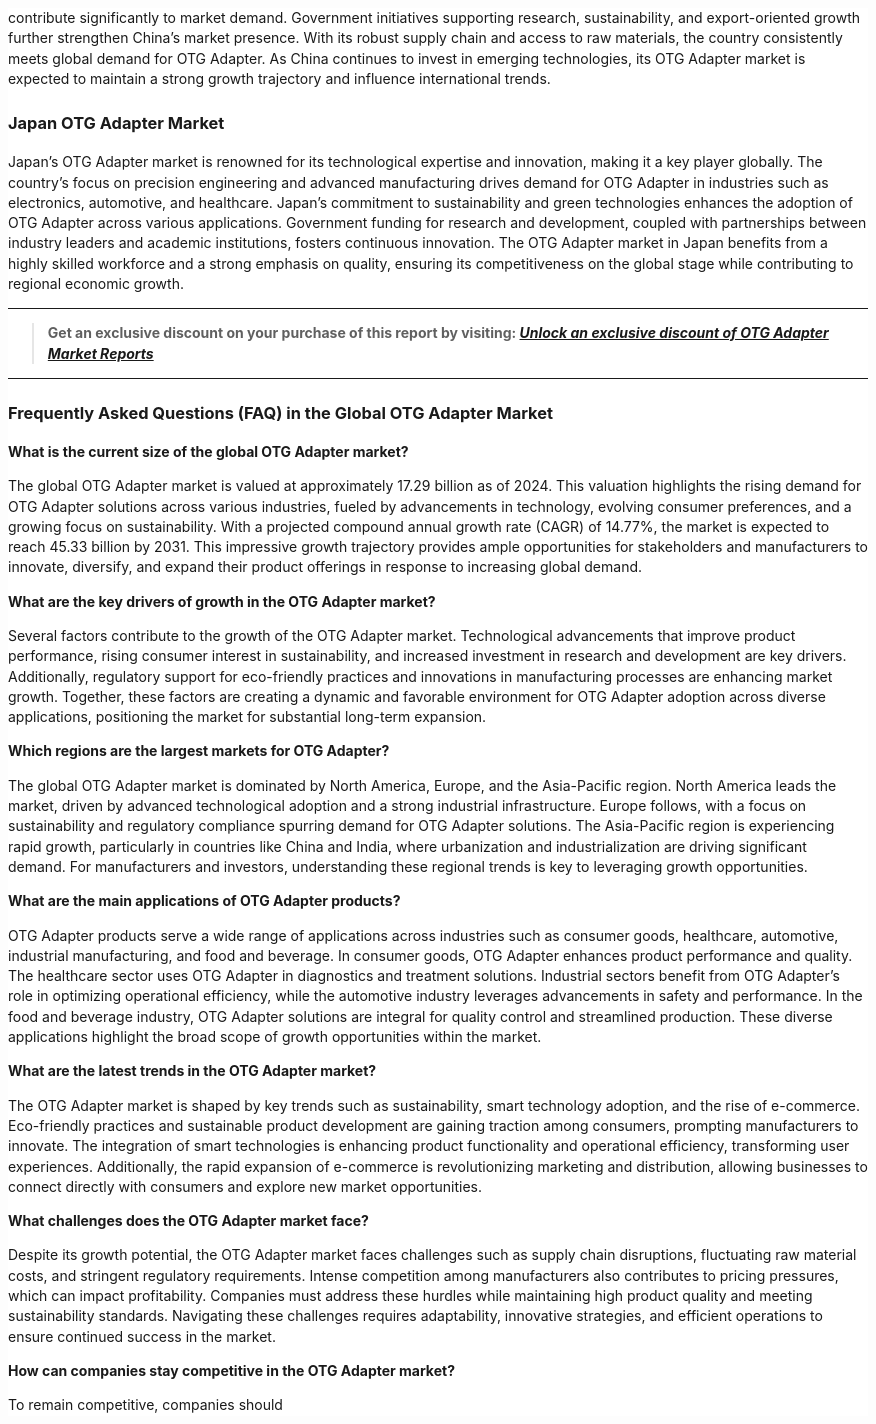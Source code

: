 contribute significantly to market demand. Government initiatives supporting research, sustainability, and export-oriented growth further strengthen China&rsquo;s market presence. With its robust supply chain and access to raw materials, the country consistently meets global demand for OTG Adapter. As China continues to invest in emerging technologies, its OTG Adapter market is expected to maintain a strong growth trajectory and influence international trends.</p><h3>Japan OTG Adapter Market</h3><p>Japan&rsquo;s OTG Adapter market is renowned for its technological expertise and innovation, making it a key player globally. The country&rsquo;s focus on precision engineering and advanced manufacturing drives demand for OTG Adapter in industries such as electronics, automotive, and healthcare. Japan&rsquo;s commitment to sustainability and green technologies enhances the adoption of OTG Adapter across various applications. Government funding for research and development, coupled with partnerships between industry leaders and academic institutions, fosters continuous innovation. The OTG Adapter market in Japan benefits from a highly skilled workforce and a strong emphasis on quality, ensuring its competitiveness on the global stage while contributing to regional economic growth.</p><hr /><blockquote><p><strong>Get an exclusive discount on your purchase of this report by visiting: <em><a href="://marketresearchpulse.com/ask-for-discount/20387?utm_source=Github&amp;utm_medium=0117">Unlock an exclusive discount of OTG Adapter Market Reports</a></em>&nbsp;</strong></p></blockquote><hr /><h3>Frequently Asked Questions (FAQ) in the Global OTG Adapter Market</h3><p><strong>What is the current size of the global OTG Adapter market?</strong></p><p>The global OTG Adapter market is valued at approximately 17.29 billion as of 2024. This valuation highlights the rising demand for OTG Adapter solutions across various industries, fueled by advancements in technology, evolving consumer preferences, and a growing focus on sustainability. With a projected compound annual growth rate (CAGR) of 14.77%, the market is expected to reach 45.33 billion by 2031. This impressive growth trajectory provides ample opportunities for stakeholders and manufacturers to innovate, diversify, and expand their product offerings in response to increasing global demand.</p><p><strong>What are the key drivers of growth in the OTG Adapter market?</strong></p><p>Several factors contribute to the growth of the OTG Adapter market. Technological advancements that improve product performance, rising consumer interest in sustainability, and increased investment in research and development are key drivers. Additionally, regulatory support for eco-friendly practices and innovations in manufacturing processes are enhancing market growth. Together, these factors are creating a dynamic and favorable environment for OTG Adapter adoption across diverse applications, positioning the market for substantial long-term expansion.</p><p><strong>Which regions are the largest markets for OTG Adapter?</strong></p><p>The global OTG Adapter market is dominated by North America, Europe, and the Asia-Pacific region. North America leads the market, driven by advanced technological adoption and a strong industrial infrastructure. Europe follows, with a focus on sustainability and regulatory compliance spurring demand for OTG Adapter solutions. The Asia-Pacific region is experiencing rapid growth, particularly in countries like China and India, where urbanization and industrialization are driving significant demand. For manufacturers and investors, understanding these regional trends is key to leveraging growth opportunities.</p><p><strong>What are the main applications of OTG Adapter products?</strong></p><p>OTG Adapter products serve a wide range of applications across industries such as consumer goods, healthcare, automotive, industrial manufacturing, and food and beverage. In consumer goods, OTG Adapter enhances product performance and quality. The healthcare sector uses OTG Adapter in diagnostics and treatment solutions. Industrial sectors benefit from OTG Adapter&rsquo;s role in optimizing operational efficiency, while the automotive industry leverages advancements in safety and performance. In the food and beverage industry, OTG Adapter solutions are integral for quality control and streamlined production. These diverse applications highlight the broad scope of growth opportunities within the market.</p><p><strong>What are the latest trends in the OTG Adapter market?</strong></p><p>The OTG Adapter market is shaped by key trends such as sustainability, smart technology adoption, and the rise of e-commerce. Eco-friendly practices and sustainable product development are gaining traction among consumers, prompting manufacturers to innovate. The integration of smart technologies is enhancing product functionality and operational efficiency, transforming user experiences. Additionally, the rapid expansion of e-commerce is revolutionizing marketing and distribution, allowing businesses to connect directly with consumers and explore new market opportunities.</p><p><strong>What challenges does the OTG Adapter market face?</strong></p><p>Despite its growth potential, the OTG Adapter market faces challenges such as supply chain disruptions, fluctuating raw material costs, and stringent regulatory requirements. Intense competition among manufacturers also contributes to pricing pressures, which can impact profitability. Companies must address these hurdles while maintaining high product quality and meeting sustainability standards. Navigating these challenges requires adaptability, innovative strategies, and efficient operations to ensure continued success in the market.</p><p><strong>How can companies stay competitive in the OTG Adapter market?</strong></p><p>To remain competitive, companies should